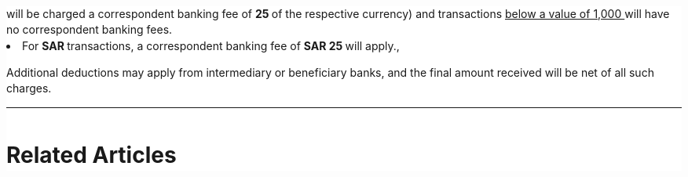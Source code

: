    </u>
  </strong>
  will be charged a correspondent banking fee of
  <strong class="ghq-card-content__bold" data-ghq-card-content-type="BOLD">
   25
  </strong>
  of the respective currency) and transactions
  <u class="ghq-card-content__underline" data-ghq-card-content-type="UNDERLINE" style="text-decoration:underline">
   below a value of 1,000
  </u>
  will have no correspondent banking fees.
 </li>
 <li class="ghq-card-content__bulleted-list-item" data-ghq-card-content-type="BULLETED_LIST_ITEM">
  For
  <strong class="ghq-card-content__bold" data-ghq-card-content-type="BOLD">
   SAR
  </strong>
  transactions, a correspondent banking fee of
  <strong class="ghq-card-content__bold" data-ghq-card-content-type="BOLD">
   SAR 25
  </strong>
  will apply.,
 </li>
</ul>
<p class="ghq-card-content__paragraph ghq-is-empty" data-ghq-card-content-type="paragraph">
</p>
<p class="ghq-card-content__paragraph" data-ghq-card-content-type="paragraph">
 Additional deductions may apply from intermediary or beneficiary banks, and the final amount received will be net of all such charges.
</p>
<hr class="ghq-card-content__horizontal-rule" data-ghq-card-content-type="DIVIDER"/>
<h1 class="ghq-card-content__large-heading" data-ghq-card-content-type="LARGE_HEADING">
 Related Articles
</h1>
<p class="ghq-card-content__paragraph ghq-is-empty" data-ghq-card-content-type="paragraph">
</p>

